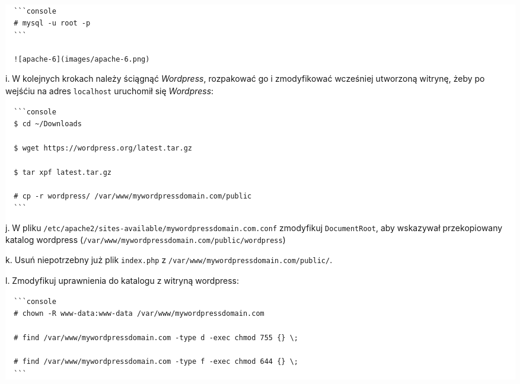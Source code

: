       ```console
      # mysql -u root -p
      ```

      ![apache-6](images/apache-6.png)

   i. W kolejnych krokach należy ściągnąć *Wordpress*, rozpakować go i zmodyfikować wcześniej utworzoną witrynę, żeby po wejśćiu na adres `localhost` uruchomił się *Wordpress*:

      ```console
      $ cd ~/Downloads

      $ wget https://wordpress.org/latest.tar.gz

      $ tar xpf latest.tar.gz

      # cp -r wordpress/ /var/www/mywordpressdomain.com/public
      ```

   j. W pliku `/etc/apache2/sites-available/mywordpressdomain.com.conf` zmodyfikuj `DocumentRoot`, aby wskazywał przekopiowany katalog wordpress (`/var/www/mywordpressdomain.com/public/wordpress`)

   k. Usuń niepotrzebny już plik `index.php` z `/var/www/mywordpressdomain.com/public/`.

   l. Zmodyfikuj uprawnienia do katalogu z witryną wordpress:

      ```console
      # chown -R www-data:www-data /var/www/mywordpressdomain.com

      # find /var/www/mywordpressdomain.com -type d -exec chmod 755 {} \;

      # find /var/www/mywordpressdomain.com -type f -exec chmod 644 {} \;
      ```
  